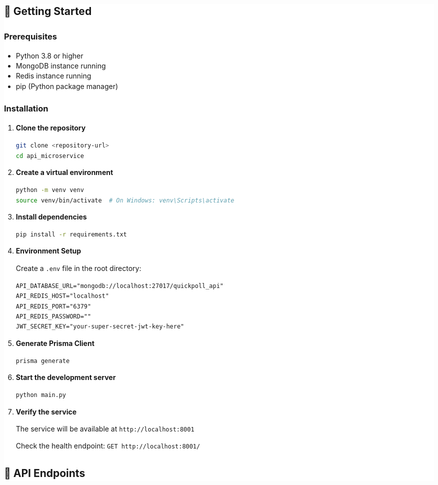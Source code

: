 ## 🚦 Getting Started

### Prerequisites

- Python 3.8 or higher
- MongoDB instance running
- Redis instance running
- pip (Python package manager)

### Installation

1. **Clone the repository**
   ```bash
   git clone <repository-url>
   cd api_microservice
   ```

2. **Create a virtual environment**
   ```bash
   python -m venv venv
   source venv/bin/activate  # On Windows: venv\Scripts\activate
   ```

3. **Install dependencies**
   ```bash
   pip install -r requirements.txt
   ```

4. **Environment Setup**
   
   Create a `.env` file in the root directory:
   ```env
   API_DATABASE_URL="mongodb://localhost:27017/quickpoll_api"
   API_REDIS_HOST="localhost"
   API_REDIS_PORT="6379"
   API_REDIS_PASSWORD=""
   JWT_SECRET_KEY="your-super-secret-jwt-key-here"
   ```

5. **Generate Prisma Client**
   ```bash
   prisma generate
   ```

6. **Start the development server**
   ```bash
   python main.py
   ```

7. **Verify the service**
   
   The service will be available at `http://localhost:8001`
   
   Check the health endpoint: `GET http://localhost:8001/`

## 📜 API Endpoints
